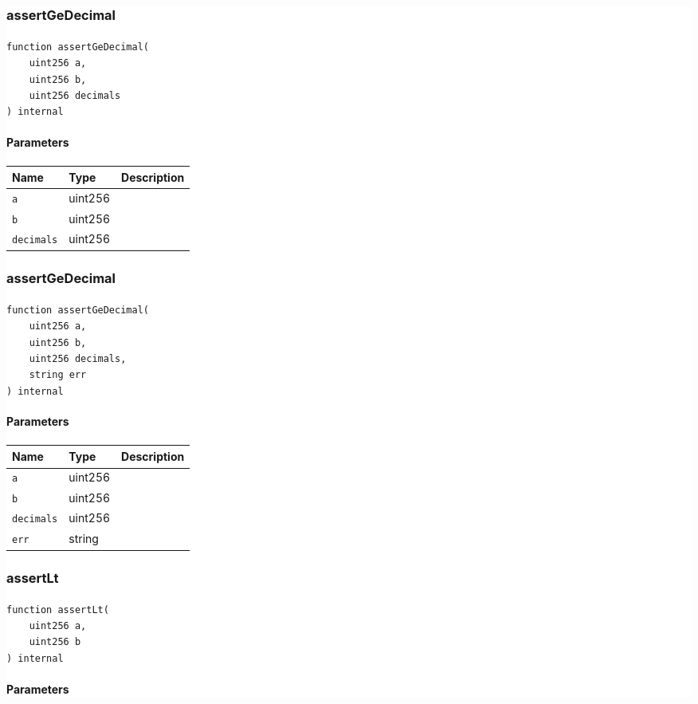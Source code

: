 ### assertGeDecimal

```solidity
function assertGeDecimal(
    uint256 a,
    uint256 b,
    uint256 decimals
) internal
```

#### Parameters

| Name | Type | Description |
| :--- | :--- | :---------- |
| `a` | uint256 |  |
| `b` | uint256 |  |
| `decimals` | uint256 |  |

### assertGeDecimal

```solidity
function assertGeDecimal(
    uint256 a,
    uint256 b,
    uint256 decimals,
    string err
) internal
```

#### Parameters

| Name | Type | Description |
| :--- | :--- | :---------- |
| `a` | uint256 |  |
| `b` | uint256 |  |
| `decimals` | uint256 |  |
| `err` | string |  |

### assertLt

```solidity
function assertLt(
    uint256 a,
    uint256 b
) internal
```

#### Parameters
